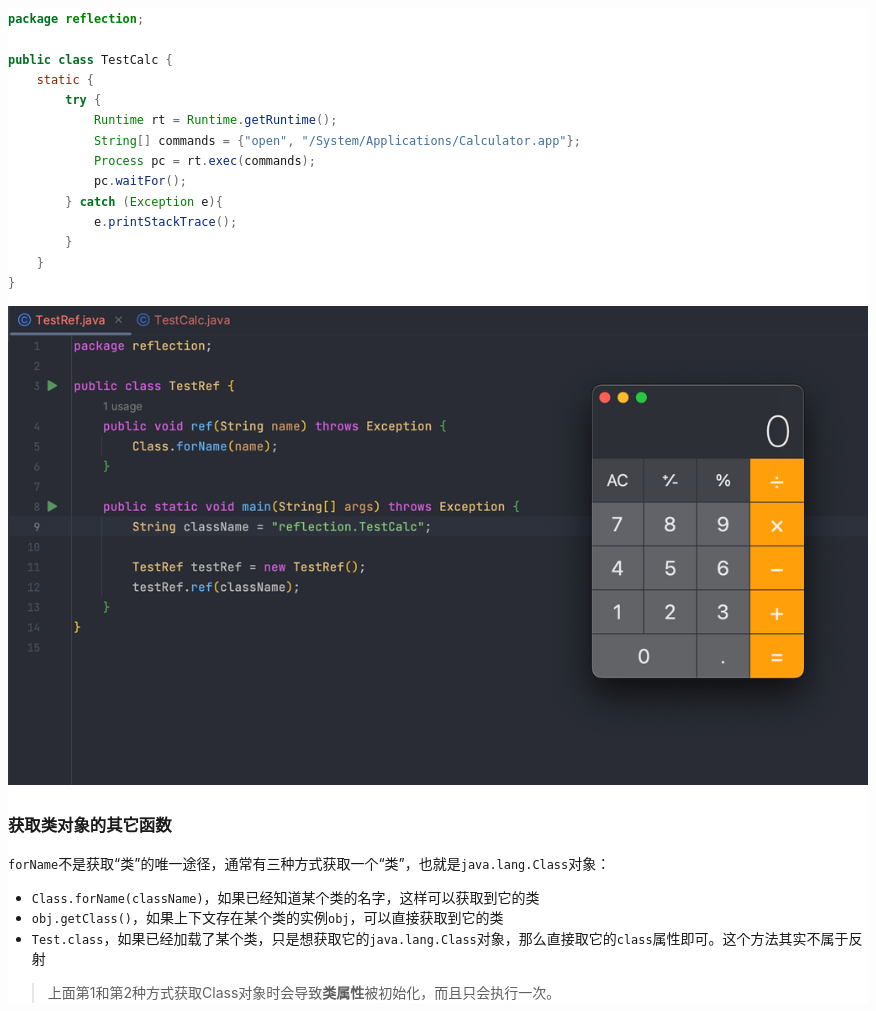 ```java
package reflection;

public class TestCalc {
    static {
        try {
            Runtime rt = Runtime.getRuntime();
            String[] commands = {"open", "/System/Applications/Calculator.app"};
            Process pc = rt.exec(commands);
            pc.waitFor();
        } catch (Exception e){
            e.printStackTrace();
        }
    }
}

```
![Java安全漫谈-反射篇-0](assets/Java安全漫谈-反射篇-0.png)


### 获取类对象的其它函数
`forName`不是获取“类”的唯⼀途径，通常有三种⽅式获取⼀个“类”，也就是`java.lang.Class`对象：

- `Class.forName(className)`，如果已经知道某个类的名字，这样可以获取到它的类
- `obj.getClass()`，如果上下文存在某个类的实例`obj`，可以直接获取到它的类
- `Test.class`，如果已经加载了某个类，只是想获取它的`java.lang.Class`对象，那么直接取它的`class`属性即可。这个方法其实不属于反射
> 上面第1和第2种方式获取Class对象时会导致**类属性**被初始化，而且只会执行一次。
